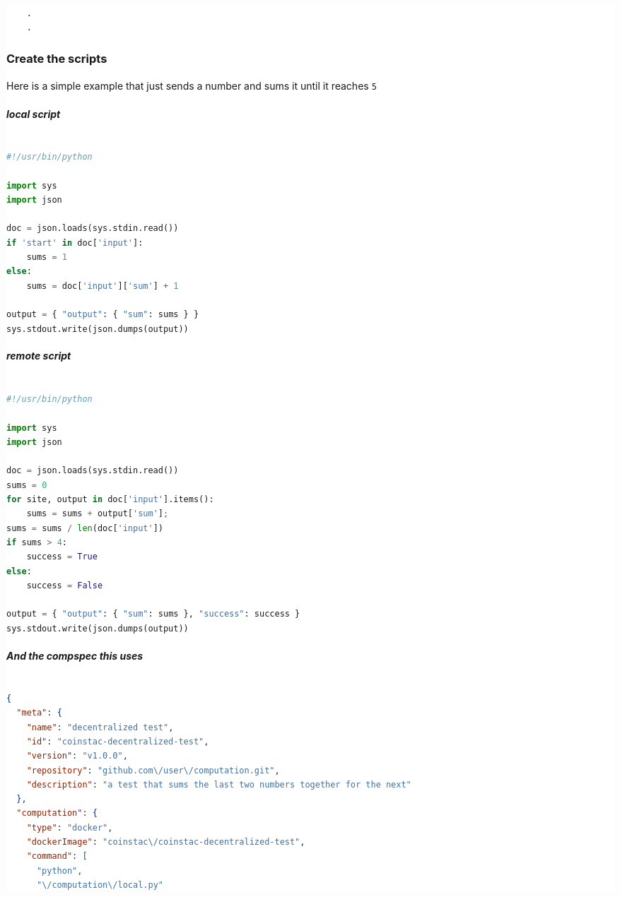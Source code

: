```
    .
    .
```

### Create the scripts
Here is a simple example that just sends a number and sums it until it reaches `5`

##### local script
#
```python
#!/usr/bin/python

import sys
import json

doc = json.loads(sys.stdin.read())
if 'start' in doc['input']:
    sums = 1
else:
    sums = doc['input']['sum'] + 1

output = { "output": { "sum": sums } }
sys.stdout.write(json.dumps(output))
```

##### remote script
#
```python
#!/usr/bin/python

import sys
import json

doc = json.loads(sys.stdin.read())
sums = 0
for site, output in doc['input'].items():
    sums = sums + output['sum'];
sums = sums / len(doc['input'])
if sums > 4:
    success = True
else:
    success = False

output = { "output": { "sum": sums }, "success": success }
sys.stdout.write(json.dumps(output))
```

##### And the compspec this uses
#
```json
{
  "meta": {
    "name": "decentralized test",
    "id": "coinstac-decentralized-test",
    "version": "v1.0.0",
    "repository": "github.com\/user\/computation.git",
    "description": "a test that sums the last two numbers together for the next"
  },
  "computation": {
    "type": "docker",
    "dockerImage": "coinstac\/coinstac-decentralized-test",
    "command": [
      "python",
      "\/computation\/local.py"
```